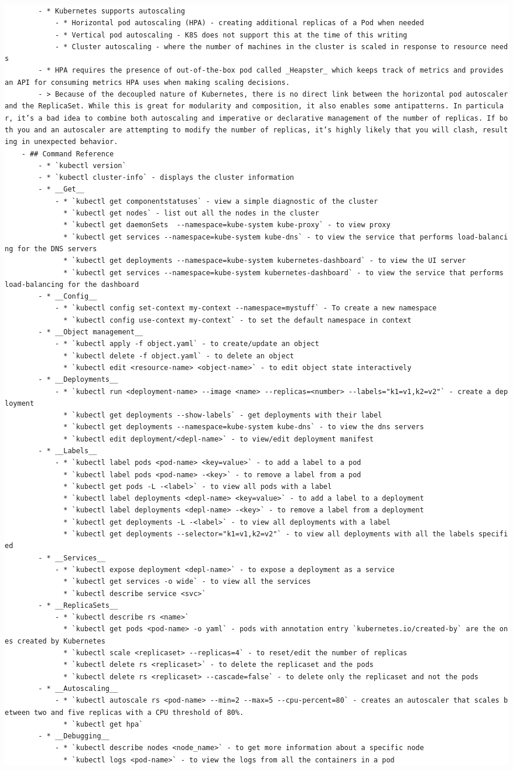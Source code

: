 			- * Kubernetes supports autoscaling
				- * Horizontal pod autoscaling (HPA) - creating additional replicas of a Pod when needed
				- * Vertical pod autoscaling - K8S does not support this at the time of this writing
				- * Cluster autoscaling - where the number of machines in the cluster is scaled in response to resource needs
			- * HPA requires the presence of out-of-the-box pod called _Heapster_ which keeps track of metrics and provides an API for consuming metrics HPA uses when making scaling decisions.
			- > Because of the decoupled nature of Kubernetes, there is no direct link between the horizontal pod autoscaler and the ReplicaSet. While this is great for modularity and composition, it also enables some antipatterns. In particular, it’s a bad idea to combine both autoscaling and imperative or declarative management of the number of replicas. If both you and an autoscaler are attempting to modify the number of replicas, it’s highly likely that you will clash, resulting in unexpected behavior.
		- ## Command Reference
			- * `kubectl version`
			- * `kubectl cluster-info` - displays the cluster information
			- * __Get__
				- * `kubectl get componentstatuses` - view a simple diagnostic of the cluster
				  * `kubectl get nodes` - list out all the nodes in the cluster
				  * `kubectl get daemonSets  --namespace=kube-system kube-proxy` - to view proxy
				  * `kubectl get services --namespace=kube-system kube-dns` - to view the service that performs load-balancing for the DNS servers
				  * `kubectl get deployments --namespace=kube-system kubernetes-dashboard` - to view the UI server
				  * `kubectl get services --namespace=kube-system kubernetes-dashboard` - to view the service that performs load-balancing for the dashboard
			- * __Config__
				- * `kubectl config set-context my-context --namespace=mystuff` - To create a new namespace
				  * `kubectl config use-context my-context` - to set the default namespace in context
			- * __Object management__
				- * `kubectl apply -f object.yaml` - to create/update an object
				  * `kubectl delete -f object.yaml` - to delete an object
				  * `kubectl edit <resource-name> <object-name>` - to edit object state interactively
			- * __Deployments__
				- * `kubectl run <deployment-name> --image <name> --replicas=<number> --labels="k1=v1,k2=v2"` - create a deployment
				  * `kubectl get deployments --show-labels` - get deployments with their label
				  * `kubectl get deployments --namespace=kube-system kube-dns` - to view the dns servers
				  * `kubectl edit deployment/<depl-name>` - to view/edit deployment manifest
			- * __Labels__
				- * `kubectl label pods <pod-name> <key=value>` - to add a label to a pod
				  * `kubectl label pods <pod-name> -<key>` - to remove a label from a pod
				  * `kubectl get pods -L -<label>` - to view all pods with a label
				  * `kubectl label deployments <depl-name> <key=value>` - to add a label to a deployment
				  * `kubectl label deployments <depl-name> -<key>` - to remove a label from a deployment
				  * `kubectl get deployments -L -<label>` - to view all deployments with a label
				  * `kubectl get deployments --selector="k1=v1,k2=v2"` - to view all deployments with all the labels specified
			- * __Services__
				- * `kubectl expose deployment <depl-name>` - to expose a deployment as a service
				  * `kubectl get services -o wide` - to view all the services
				  * `kubectl describe service <svc>`
			- * __ReplicaSets__
				- * `kubectl describe rs <name>`
				  * `kubectl get pods <pod-name> -o yaml` - pods with annotation entry `kubernetes.io/created-by` are the ones created by Kubernetes
				  * `kubectl scale <replicaset> --replicas=4` - to reset/edit the number of replicas
				  * `kubectl delete rs <replicaset>` - to delete the replicaset and the pods
				  * `kubectl delete rs <replicaset> --cascade=false` - to delete only the replicaset and not the pods
			- * __Autoscaling__
				- * `kubectl autoscale rs <pod-name> --min=2 --max=5 --cpu-percent=80` - creates an autoscaler that scales between two and five replicas with a CPU threshold of 80%.
				  * `kubectl get hpa`
			- * __Debugging__
				- * `kubectl describe nodes <node_name>` - to get more information about a specific node
				  * `kubectl logs <pod-name>` - to view the logs from all the containers in a pod